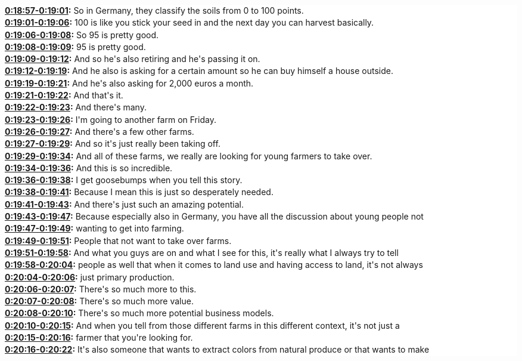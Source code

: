 **[0:18:57-0:19:01](http://www.investinginregenerativeagriculture.com/2020/06/16/transition-finance-ep8#t=0:18:57):**  So in Germany, they classify the soils from 0 to 100 points.  
**[0:19:01-0:19:06](http://www.investinginregenerativeagriculture.com/2020/06/16/transition-finance-ep8#t=0:19:01):**  100 is like you stick your seed in and the next day you can harvest basically.  
**[0:19:06-0:19:08](http://www.investinginregenerativeagriculture.com/2020/06/16/transition-finance-ep8#t=0:19:06):**  So 95 is pretty good.  
**[0:19:08-0:19:09](http://www.investinginregenerativeagriculture.com/2020/06/16/transition-finance-ep8#t=0:19:08):**  95 is pretty good.  
**[0:19:09-0:19:12](http://www.investinginregenerativeagriculture.com/2020/06/16/transition-finance-ep8#t=0:19:09):**  And so he's also retiring and he's passing it on.  
**[0:19:12-0:19:19](http://www.investinginregenerativeagriculture.com/2020/06/16/transition-finance-ep8#t=0:19:12):**  And he also is asking for a certain amount so he can buy himself a house outside.  
**[0:19:19-0:19:21](http://www.investinginregenerativeagriculture.com/2020/06/16/transition-finance-ep8#t=0:19:19):**  And he's also asking for 2,000 euros a month.  
**[0:19:21-0:19:22](http://www.investinginregenerativeagriculture.com/2020/06/16/transition-finance-ep8#t=0:19:21):**  And that's it.  
**[0:19:22-0:19:23](http://www.investinginregenerativeagriculture.com/2020/06/16/transition-finance-ep8#t=0:19:22):**  And there's many.  
**[0:19:23-0:19:26](http://www.investinginregenerativeagriculture.com/2020/06/16/transition-finance-ep8#t=0:19:23):**  I'm going to another farm on Friday.  
**[0:19:26-0:19:27](http://www.investinginregenerativeagriculture.com/2020/06/16/transition-finance-ep8#t=0:19:26):**  And there's a few other farms.  
**[0:19:27-0:19:29](http://www.investinginregenerativeagriculture.com/2020/06/16/transition-finance-ep8#t=0:19:27):**  And so it's just really been taking off.  
**[0:19:29-0:19:34](http://www.investinginregenerativeagriculture.com/2020/06/16/transition-finance-ep8#t=0:19:29):**  And all of these farms, we really are looking for young farmers to take over.  
**[0:19:34-0:19:36](http://www.investinginregenerativeagriculture.com/2020/06/16/transition-finance-ep8#t=0:19:34):**  And this is so incredible.  
**[0:19:36-0:19:38](http://www.investinginregenerativeagriculture.com/2020/06/16/transition-finance-ep8#t=0:19:36):**  I get goosebumps when you tell this story.  
**[0:19:38-0:19:41](http://www.investinginregenerativeagriculture.com/2020/06/16/transition-finance-ep8#t=0:19:38):**  Because I mean this is just so desperately needed.  
**[0:19:41-0:19:43](http://www.investinginregenerativeagriculture.com/2020/06/16/transition-finance-ep8#t=0:19:41):**  And there's just such an amazing potential.  
**[0:19:43-0:19:47](http://www.investinginregenerativeagriculture.com/2020/06/16/transition-finance-ep8#t=0:19:43):**  Because especially also in Germany, you have all the discussion about young people not  
**[0:19:47-0:19:49](http://www.investinginregenerativeagriculture.com/2020/06/16/transition-finance-ep8#t=0:19:47):**  wanting to get into farming.  
**[0:19:49-0:19:51](http://www.investinginregenerativeagriculture.com/2020/06/16/transition-finance-ep8#t=0:19:49):**  People that not want to take over farms.  
**[0:19:51-0:19:58](http://www.investinginregenerativeagriculture.com/2020/06/16/transition-finance-ep8#t=0:19:51):**  And what you guys are on and what I see for this, it's really what I always try to tell  
**[0:19:58-0:20:04](http://www.investinginregenerativeagriculture.com/2020/06/16/transition-finance-ep8#t=0:19:58):**  people as well that when it comes to land use and having access to land, it's not always  
**[0:20:04-0:20:06](http://www.investinginregenerativeagriculture.com/2020/06/16/transition-finance-ep8#t=0:20:04):**  just primary production.  
**[0:20:06-0:20:07](http://www.investinginregenerativeagriculture.com/2020/06/16/transition-finance-ep8#t=0:20:06):**  There's so much more to this.  
**[0:20:07-0:20:08](http://www.investinginregenerativeagriculture.com/2020/06/16/transition-finance-ep8#t=0:20:07):**  There's so much more value.  
**[0:20:08-0:20:10](http://www.investinginregenerativeagriculture.com/2020/06/16/transition-finance-ep8#t=0:20:08):**  There's so much more potential business models.  
**[0:20:10-0:20:15](http://www.investinginregenerativeagriculture.com/2020/06/16/transition-finance-ep8#t=0:20:10):**  And when you tell from those different farms in this different context, it's not just a  
**[0:20:15-0:20:16](http://www.investinginregenerativeagriculture.com/2020/06/16/transition-finance-ep8#t=0:20:15):**  farmer that you're looking for.  
**[0:20:16-0:20:22](http://www.investinginregenerativeagriculture.com/2020/06/16/transition-finance-ep8#t=0:20:16):**  It's also someone that wants to extract colors from natural produce or that wants to make  
